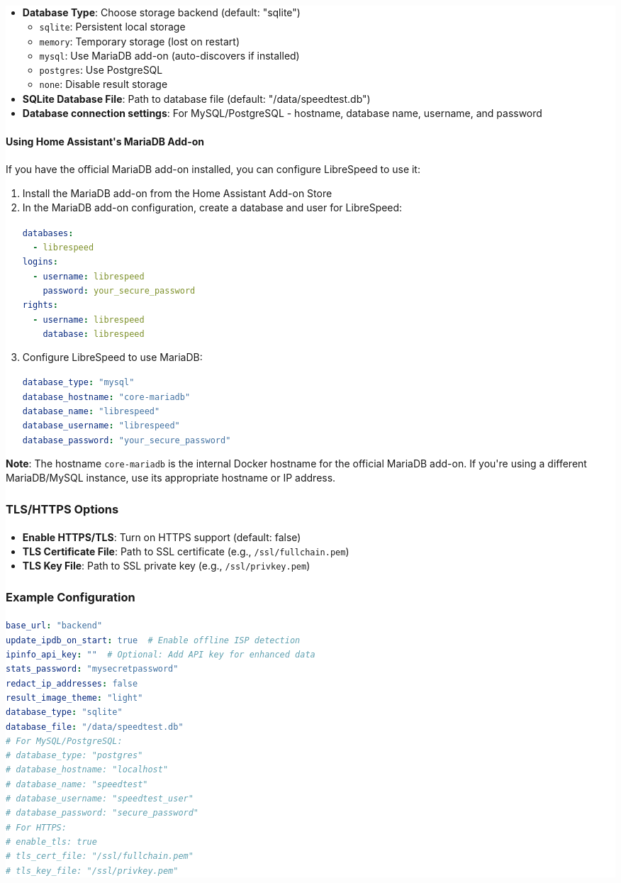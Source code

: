 - **Database Type**: Choose storage backend (default: "sqlite")
  - `sqlite`: Persistent local storage
  - `memory`: Temporary storage (lost on restart)
  - `mysql`: Use MariaDB add-on (auto-discovers if installed)
  - `postgres`: Use PostgreSQL
  - `none`: Disable result storage
- **SQLite Database File**: Path to database file (default: "/data/speedtest.db")
- **Database connection settings**: For MySQL/PostgreSQL - hostname, database name, username, and password

#### Using Home Assistant's MariaDB Add-on

If you have the official MariaDB add-on installed, you can configure LibreSpeed to use it:

1. Install the MariaDB add-on from the Home Assistant Add-on Store
2. In the MariaDB add-on configuration, create a database and user for LibreSpeed:
   ```yaml
   databases:
     - librespeed
   logins:
     - username: librespeed
       password: your_secure_password
   rights:
     - username: librespeed
       database: librespeed
   ```
3. Configure LibreSpeed to use MariaDB:
   ```yaml
   database_type: "mysql"
   database_hostname: "core-mariadb"
   database_name: "librespeed"
   database_username: "librespeed"
   database_password: "your_secure_password"
   ```

**Note**: The hostname `core-mariadb` is the internal Docker hostname for the official MariaDB add-on. If you're using a different MariaDB/MySQL instance, use its appropriate hostname or IP address.

### TLS/HTTPS Options

- **Enable HTTPS/TLS**: Turn on HTTPS support (default: false)
- **TLS Certificate File**: Path to SSL certificate (e.g., `/ssl/fullchain.pem`)
- **TLS Key File**: Path to SSL private key (e.g., `/ssl/privkey.pem`)

### Example Configuration

```yaml
base_url: "backend"
update_ipdb_on_start: true  # Enable offline ISP detection
ipinfo_api_key: ""  # Optional: Add API key for enhanced data
stats_password: "mysecretpassword"
redact_ip_addresses: false
result_image_theme: "light"
database_type: "sqlite"
database_file: "/data/speedtest.db"
# For MySQL/PostgreSQL:
# database_type: "postgres"
# database_hostname: "localhost"
# database_name: "speedtest"
# database_username: "speedtest_user"
# database_password: "secure_password"
# For HTTPS:
# enable_tls: true
# tls_cert_file: "/ssl/fullchain.pem"
# tls_key_file: "/ssl/privkey.pem"
```
